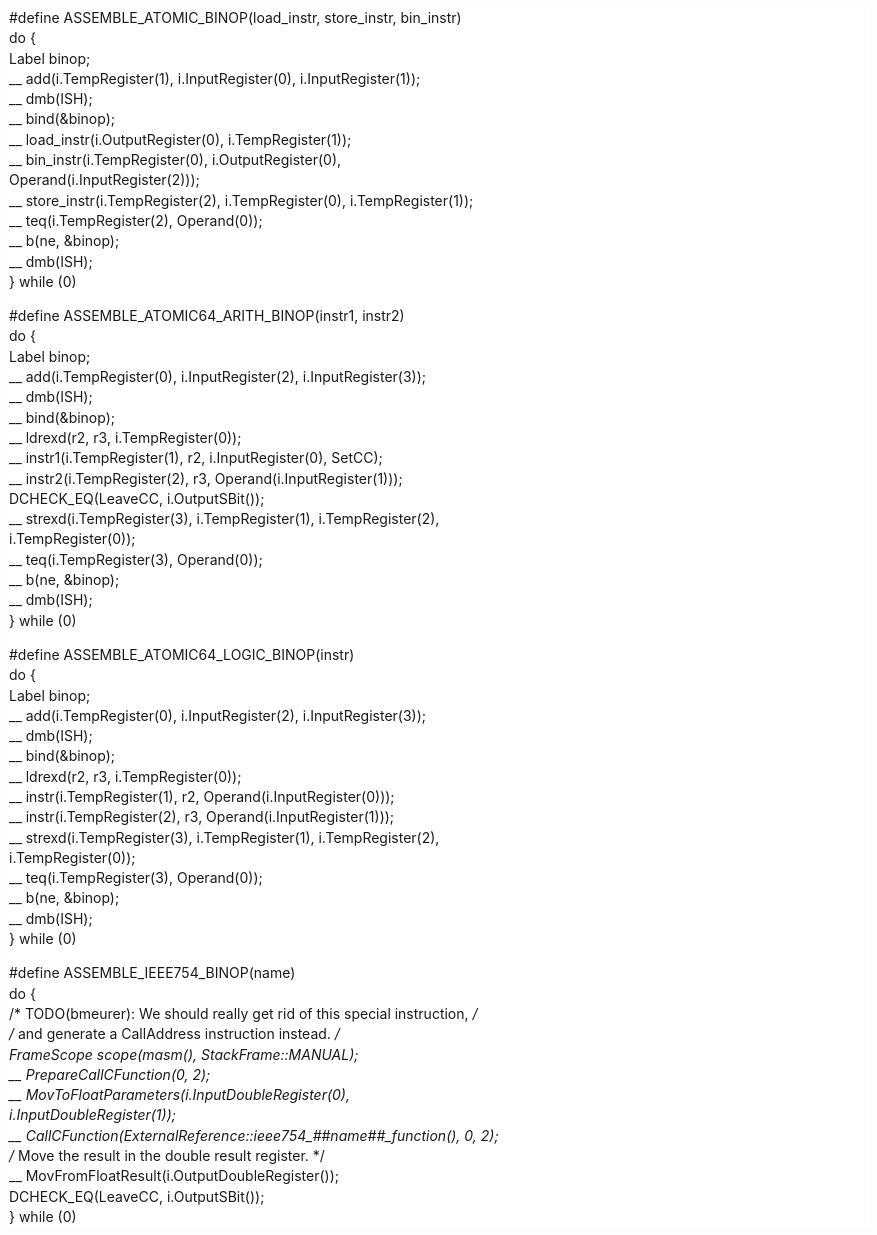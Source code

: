 #define ASSEMBLE_ATOMIC_BINOP(load_instr, store_instr, bin_instr)            \
  do {                                                                       \
    Label binop;                                                             \
    __ add(i.TempRegister(1), i.InputRegister(0), i.InputRegister(1));       \
    __ dmb(ISH);                                                             \
    __ bind(&binop);                                                         \
    __ load_instr(i.OutputRegister(0), i.TempRegister(1));                   \
    __ bin_instr(i.TempRegister(0), i.OutputRegister(0),                     \
                 Operand(i.InputRegister(2)));                               \
    __ store_instr(i.TempRegister(2), i.TempRegister(0), i.TempRegister(1)); \
    __ teq(i.TempRegister(2), Operand(0));                                   \
    __ b(ne, &binop);                                                        \
    __ dmb(ISH);                                                             \
  } while (0)

#define ASSEMBLE_ATOMIC64_ARITH_BINOP(instr1, instr2)                  \
  do {                                                                 \
    Label binop;                                                       \
    __ add(i.TempRegister(0), i.InputRegister(2), i.InputRegister(3)); \
    __ dmb(ISH);                                                       \
    __ bind(&binop);                                                   \
    __ ldrexd(r2, r3, i.TempRegister(0));                              \
    __ instr1(i.TempRegister(1), r2, i.InputRegister(0), SetCC);       \
    __ instr2(i.TempRegister(2), r3, Operand(i.InputRegister(1)));     \
    DCHECK_EQ(LeaveCC, i.OutputSBit());                                \
    __ strexd(i.TempRegister(3), i.TempRegister(1), i.TempRegister(2), \
              i.TempRegister(0));                                      \
    __ teq(i.TempRegister(3), Operand(0));                             \
    __ b(ne, &binop);                                                  \
    __ dmb(ISH);                                                       \
  } while (0)

#define ASSEMBLE_ATOMIC64_LOGIC_BINOP(instr)                           \
  do {                                                                 \
    Label binop;                                                       \
    __ add(i.TempRegister(0), i.InputRegister(2), i.InputRegister(3)); \
    __ dmb(ISH);                                                       \
    __ bind(&binop);                                                   \
    __ ldrexd(r2, r3, i.TempRegister(0));                              \
    __ instr(i.TempRegister(1), r2, Operand(i.InputRegister(0)));      \
    __ instr(i.TempRegister(2), r3, Operand(i.InputRegister(1)));      \
    __ strexd(i.TempRegister(3), i.TempRegister(1), i.TempRegister(2), \
              i.TempRegister(0));                                      \
    __ teq(i.TempRegister(3), Operand(0));                             \
    __ b(ne, &binop);                                                  \
    __ dmb(ISH);                                                       \
  } while (0)

#define ASSEMBLE_IEEE754_BINOP(name)                                           \
  do {                                                                         \
    /* TODO(bmeurer): We should really get rid of this special instruction, */ \
    /* and generate a CallAddress instruction instead. */                      \
    FrameScope scope(masm(), StackFrame::MANUAL);                              \
    __ PrepareCallCFunction(0, 2);                                             \
    __ MovToFloatParameters(i.InputDoubleRegister(0),                          \
                            i.InputDoubleRegister(1));                         \
    __ CallCFunction(ExternalReference::ieee754_##name##_function(), 0, 2);    \
    /* Move the result in the double result register. */                       \
    __ MovFromFloatResult(i.OutputDoubleRegister());                           \
    DCHECK_EQ(LeaveCC, i.OutputSBit());                                        \
  } while (0)
